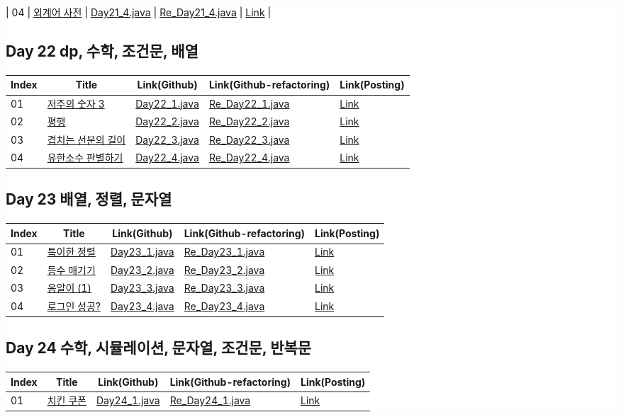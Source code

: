 | 04 | [외계어 사전](https://school.programmers.co.kr/learn/courses/30/lessons/120869) | [Day21_4.java](https://github.com/2384320/Programmers-Algorithm/blob/main/Lv.0/%EC%BD%94%EB%94%A9%ED%85%8C%EC%8A%A4%ED%8A%B8%20%EC%9E%85%EB%AC%B8/Day21/Day21_4.java) | [Re_Day21_4.java](https://github.com/2384320/Programmers-Algorithm/blob/main/Lv.0/%EC%BD%94%EB%94%A9%ED%85%8C%EC%8A%A4%ED%8A%B8%20%EC%9E%85%EB%AC%B8/Day21/Re_Day21_4.java) | [Link](https://swift-badge-161.notion.site/Lv-0-84-eed8811347b4484e8caf714e248ea469) |

## Day 22 dp, 수학, 조건문, 배열

| Index | Title | Link(Github) | Link(Github-refactoring) | Link(Posting) |
|----|----|----|----|----|
| 01 | [저주의 숫자 3](https://school.programmers.co.kr/learn/courses/30/lessons/120871) | [Day22_1.java](https://github.com/2384320/Programmers-Algorithm/blob/main/Lv.0/%EC%BD%94%EB%94%A9%ED%85%8C%EC%8A%A4%ED%8A%B8%20%EC%9E%85%EB%AC%B8/Day22/Day22_1.java) | [Re_Day22_1.java](https://github.com/2384320/Programmers-Algorithm/blob/main/Lv.0/%EC%BD%94%EB%94%A9%ED%85%8C%EC%8A%A4%ED%8A%B8%20%EC%9E%85%EB%AC%B8/Day22/Re_Day22_1.java) | [Link](https://swift-badge-161.notion.site/Lv-0-85-3-83e4a21b25114b97ac145ac9213847f5) |
| 02 | [평행](https://school.programmers.co.kr/learn/courses/30/lessons/120875) | [Day22_2.java](https://github.com/2384320/Programmers-Algorithm/blob/main/Lv.0/%EC%BD%94%EB%94%A9%ED%85%8C%EC%8A%A4%ED%8A%B8%20%EC%9E%85%EB%AC%B8/Day22/Day22_2.java) | [Re_Day22_2.java](https://github.com/2384320/Programmers-Algorithm/blob/main/Lv.0/%EC%BD%94%EB%94%A9%ED%85%8C%EC%8A%A4%ED%8A%B8%20%EC%9E%85%EB%AC%B8/Day22/Re_Day22_2.java) | [Link](https://swift-badge-161.notion.site/Lv-0-86-373aa96646884155b36251f5cf97ef3d) |
| 03 | [겹치는 선분의 길이](https://school.programmers.co.kr/learn/courses/30/lessons/120876) | [Day22_3.java](https://github.com/2384320/Programmers-Algorithm/blob/main/Lv.0/%EC%BD%94%EB%94%A9%ED%85%8C%EC%8A%A4%ED%8A%B8%20%EC%9E%85%EB%AC%B8/Day22/Day22_3.java) | [Re_Day22_3.java](https://github.com/2384320/Programmers-Algorithm/blob/main/Lv.0/%EC%BD%94%EB%94%A9%ED%85%8C%EC%8A%A4%ED%8A%B8%20%EC%9E%85%EB%AC%B8/Day22/Re_Day22_3.java) | [Link](https://swift-badge-161.notion.site/Lv-0-87-ac917a86ffaf46059c904d89d51ed42d) |
| 04 | [유한소수 판별하기](https://school.programmers.co.kr/learn/courses/30/lessons/120878) | [Day22_4.java](https://github.com/2384320/Programmers-Algorithm/blob/main/Lv.0/%EC%BD%94%EB%94%A9%ED%85%8C%EC%8A%A4%ED%8A%B8%20%EC%9E%85%EB%AC%B8/Day22/Day22_4.java) | [Re_Day22_4.java](https://github.com/2384320/Programmers-Algorithm/blob/main/Lv.0/%EC%BD%94%EB%94%A9%ED%85%8C%EC%8A%A4%ED%8A%B8%20%EC%9E%85%EB%AC%B8/Day22/Re_Day22_4.java) | [Link](https://swift-badge-161.notion.site/Lv-0-88-6e0fa227d5174530835ed6844bc51891) |

## Day 23 배열, 정렬, 문자열

| Index | Title | Link(Github) | Link(Github-refactoring) | Link(Posting) |
|----|----|----|----|----|
| 01 | [특이한 정렬](https://school.programmers.co.kr/learn/courses/30/lessons/120880) | [Day23_1.java](https://github.com/2384320/Programmers-Algorithm/blob/main/Lv.0/%EC%BD%94%EB%94%A9%ED%85%8C%EC%8A%A4%ED%8A%B8%20%EC%9E%85%EB%AC%B8/Day23/Day23_1.java) | [Re_Day23_1.java](https://github.com/2384320/Programmers-Algorithm/blob/main/Lv.0/%EC%BD%94%EB%94%A9%ED%85%8C%EC%8A%A4%ED%8A%B8%20%EC%9E%85%EB%AC%B8/Day23/Re_Day23_1.java) | [Link](https://swift-badge-161.notion.site/Lv-0-89-ab0c734c266a42bc8600c417266ef7c6) |
| 02 | [등수 매기기](https://school.programmers.co.kr/learn/courses/30/lessons/120882) | [Day23_2.java](https://github.com/2384320/Programmers-Algorithm/blob/main/Lv.0/%EC%BD%94%EB%94%A9%ED%85%8C%EC%8A%A4%ED%8A%B8%20%EC%9E%85%EB%AC%B8/Day23/Day23_2.java) | [Re_Day23_2.java](https://github.com/2384320/Programmers-Algorithm/blob/main/Lv.0/%EC%BD%94%EB%94%A9%ED%85%8C%EC%8A%A4%ED%8A%B8%20%EC%9E%85%EB%AC%B8/Day23/Re_Day23_2.java) | [Link](https://swift-badge-161.notion.site/Lv-0-90-2e235da5c90640fca40e4df2a51faaa0) |
| 03 | [옹알이 (1)](https://school.programmers.co.kr/learn/courses/30/lessons/120956) | [Day23_3.java](https://github.com/2384320/Programmers-Algorithm/blob/main/Lv.0/%EC%BD%94%EB%94%A9%ED%85%8C%EC%8A%A4%ED%8A%B8%20%EC%9E%85%EB%AC%B8/Day23/Day23_3.java) | [Re_Day23_3.java](https://github.com/2384320/Programmers-Algorithm/blob/main/Lv.0/%EC%BD%94%EB%94%A9%ED%85%8C%EC%8A%A4%ED%8A%B8%20%EC%9E%85%EB%AC%B8/Day23/Re_Day23_3.java) | [Link](https://swift-badge-161.notion.site/Lv-0-91-1-31c863bddeda43f98034547dd64d291a) |
| 04 | [로그인 성공?](https://school.programmers.co.kr/learn/courses/30/lessons/120883) | [Day23_4.java](https://github.com/2384320/Programmers-Algorithm/blob/main/Lv.0/%EC%BD%94%EB%94%A9%ED%85%8C%EC%8A%A4%ED%8A%B8%20%EC%9E%85%EB%AC%B8/Day23/Day23_4.java) | [Re_Day23_4.java](https://github.com/2384320/Programmers-Algorithm/blob/main/Lv.0/%EC%BD%94%EB%94%A9%ED%85%8C%EC%8A%A4%ED%8A%B8%20%EC%9E%85%EB%AC%B8/Day23/Re_Day23_4.java) | [Link](https://swift-badge-161.notion.site/Lv-0-92-10f3af4ca2914b3f90d98ff8932454f6) |

## Day 24 수학, 시뮬레이션, 문자열, 조건문, 반복문

| Index | Title | Link(Github) | Link(Github-refactoring) | Link(Posting) |
|----|----|----|----|----|
| 01 | [치킨 쿠폰](https://school.programmers.co.kr/learn/courses/30/lessons/120884) | [Day24_1.java](https://github.com/2384320/Programmers-Algorithm/blob/main/Lv.0/%EC%BD%94%EB%94%A9%ED%85%8C%EC%8A%A4%ED%8A%B8%20%EC%9E%85%EB%AC%B8/Day24/Day24_1.java) | [Re_Day24_1.java](https://github.com/2384320/Programmers-Algorithm/blob/main/Lv.0/%EC%BD%94%EB%94%A9%ED%85%8C%EC%8A%A4%ED%8A%B8%20%EC%9E%85%EB%AC%B8/Day24/Re_Day24_1.java) | [Link](https://swift-badge-161.notion.site/Lv-0-93-050830e6fa0641b0882b7220e0efdee5) |